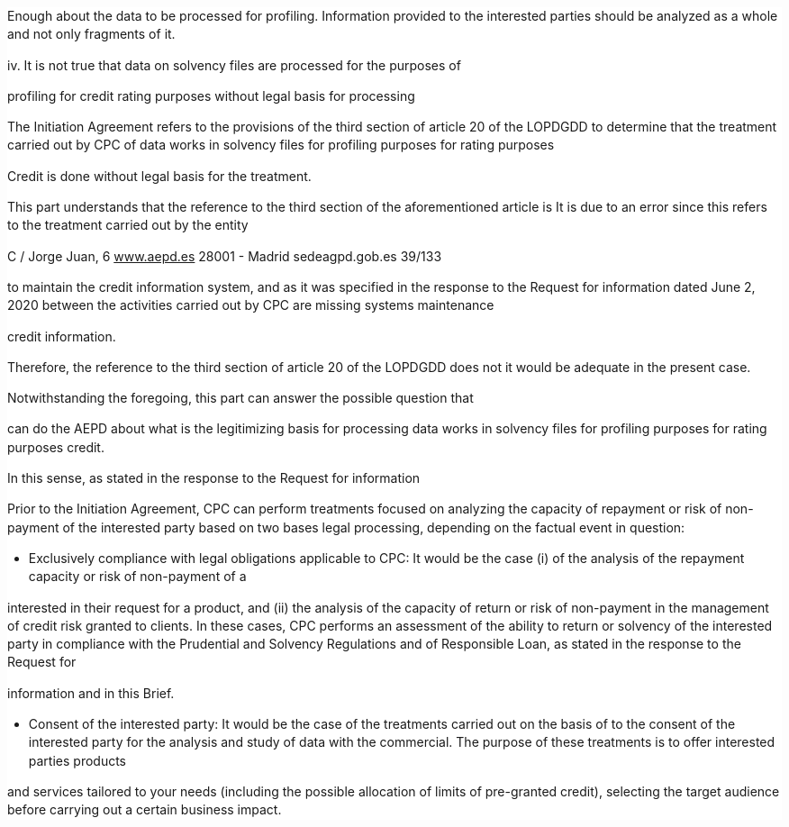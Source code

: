 Enough about the data to be processed for profiling. Information
provided to the interested parties should be analyzed as a whole and not only
fragments of it.

iv. It is not true that data on solvency files are processed for the purposes of

profiling for credit rating purposes without legal basis for processing

The Initiation Agreement refers to the provisions of the third section of article 20
of the LOPDGDD to determine that the treatment carried out by CPC of data
works in solvency files for profiling purposes for rating purposes

Credit is done without legal basis for the treatment.

This part understands that the reference to the third section of the aforementioned article is
It is due to an error since this refers to the treatment carried out by the entity

C / Jorge Juan, 6 www.aepd.es
28001 - Madrid sedeagpd.gob.es 39/133

to maintain the credit information system, and as it was specified in the
response to the Request for information dated June 2, 2020 between the
activities carried out by CPC are missing systems maintenance

credit information.

Therefore, the reference to the third section of article 20 of the LOPDGDD does not
it would be adequate in the present case.

Notwithstanding the foregoing, this part can answer the possible question that

can do the AEPD about what is the legitimizing basis for processing data
works in solvency files for profiling purposes for rating purposes
credit.

In this sense, as stated in the response to the Request for information

Prior to the Initiation Agreement, CPC can perform treatments focused on analyzing the
capacity of repayment or risk of non-payment of the interested party based on two bases
legal processing, depending on the factual event in question:

- Exclusively compliance with legal obligations applicable to CPC: It would be the
case (i) of the analysis of the repayment capacity or risk of non-payment of a

interested in their request for a product, and (ii) the analysis of the capacity of
return or risk of non-payment in the management of credit risk granted to clients.
In these cases, CPC performs an assessment of the ability to return or
solvency of the interested party in compliance with the Prudential and Solvency Regulations and
of Responsible Loan, as stated in the response to the Request for

information and in this Brief.

- Consent of the interested party: It would be the case of the treatments carried out on the basis of
to the consent of the interested party for the analysis and study of data with the
commercial. The purpose of these treatments is to offer interested parties products

and services tailored to your needs (including the possible allocation of limits
of pre-granted credit), selecting the target audience before carrying out a
certain business impact.
